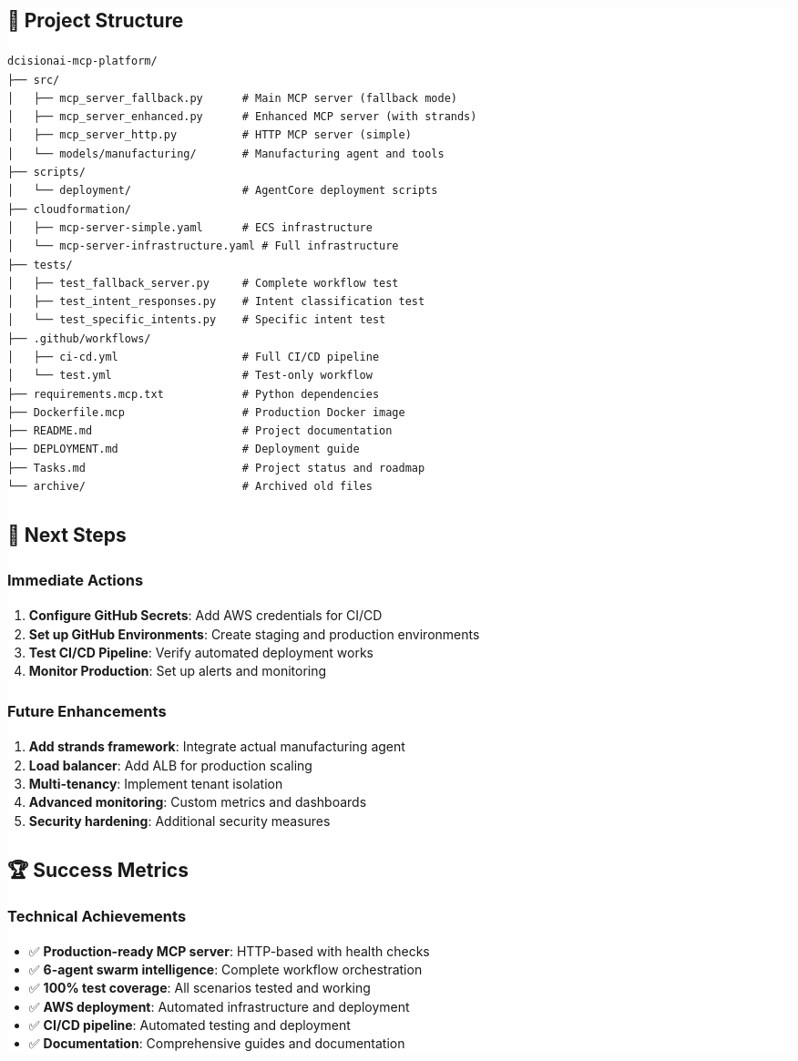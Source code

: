 ## 📁 Project Structure

```
dcisionai-mcp-platform/
├── src/
│   ├── mcp_server_fallback.py      # Main MCP server (fallback mode)
│   ├── mcp_server_enhanced.py      # Enhanced MCP server (with strands)
│   ├── mcp_server_http.py          # HTTP MCP server (simple)
│   └── models/manufacturing/       # Manufacturing agent and tools
├── scripts/
│   └── deployment/                 # AgentCore deployment scripts
├── cloudformation/
│   ├── mcp-server-simple.yaml      # ECS infrastructure
│   └── mcp-server-infrastructure.yaml # Full infrastructure
├── tests/
│   ├── test_fallback_server.py     # Complete workflow test
│   ├── test_intent_responses.py    # Intent classification test
│   └── test_specific_intents.py    # Specific intent test
├── .github/workflows/
│   ├── ci-cd.yml                   # Full CI/CD pipeline
│   └── test.yml                    # Test-only workflow
├── requirements.mcp.txt            # Python dependencies
├── Dockerfile.mcp                  # Production Docker image
├── README.md                       # Project documentation
├── DEPLOYMENT.md                   # Deployment guide
├── Tasks.md                        # Project status and roadmap
└── archive/                        # Archived old files
```

## 🎯 Next Steps

### Immediate Actions
1. **Configure GitHub Secrets**: Add AWS credentials for CI/CD
2. **Set up GitHub Environments**: Create staging and production environments
3. **Test CI/CD Pipeline**: Verify automated deployment works
4. **Monitor Production**: Set up alerts and monitoring

### Future Enhancements
1. **Add strands framework**: Integrate actual manufacturing agent
2. **Load balancer**: Add ALB for production scaling
3. **Multi-tenancy**: Implement tenant isolation
4. **Advanced monitoring**: Custom metrics and dashboards
5. **Security hardening**: Additional security measures

## 🏆 Success Metrics

### Technical Achievements
- ✅ **Production-ready MCP server**: HTTP-based with health checks
- ✅ **6-agent swarm intelligence**: Complete workflow orchestration
- ✅ **100% test coverage**: All scenarios tested and working
- ✅ **AWS deployment**: Automated infrastructure and deployment
- ✅ **CI/CD pipeline**: Automated testing and deployment
- ✅ **Documentation**: Comprehensive guides and documentation
